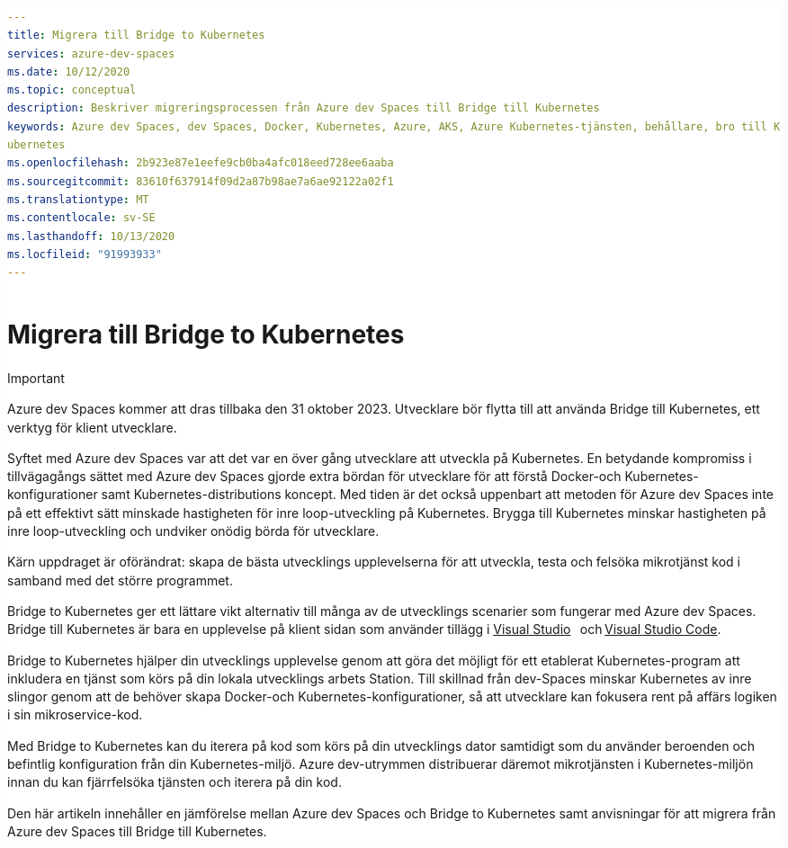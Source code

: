 ```yaml
---
title: Migrera till Bridge to Kubernetes
services: azure-dev-spaces
ms.date: 10/12/2020
ms.topic: conceptual
description: Beskriver migreringsprocessen från Azure dev Spaces till Bridge till Kubernetes
keywords: Azure dev Spaces, dev Spaces, Docker, Kubernetes, Azure, AKS, Azure Kubernetes-tjänsten, behållare, bro till Kubernetes
ms.openlocfilehash: 2b923e87e1eefe9cb0ba4afc018eed728ee6aaba
ms.sourcegitcommit: 83610f637914f09d2a87b98ae7a6ae92122a02f1
ms.translationtype: MT
ms.contentlocale: sv-SE
ms.lasthandoff: 10/13/2020
ms.locfileid: "91993933"
---
```

# <a name="migrating-to-bridge-to-kubernetes"></a>Migrera till Bridge to Kubernetes

> [!IMPORTANT]
> Azure dev Spaces kommer att dras tillbaka den 31 oktober 2023. Utvecklare bör flytta till att använda Bridge till Kubernetes, ett verktyg för klient utvecklare.
>
> Syftet med Azure dev Spaces var att det var en över gång utvecklare att utveckla på Kubernetes. En betydande kompromiss i tillvägagångs sättet med Azure dev Spaces gjorde extra bördan för utvecklare för att förstå Docker-och Kubernetes-konfigurationer samt Kubernetes-distributions koncept. Med tiden är det också uppenbart att metoden för Azure dev Spaces inte på ett effektivt sätt minskade hastigheten för inre loop-utveckling på Kubernetes. Brygga till Kubernetes minskar hastigheten på inre loop-utveckling och undviker onödig börda för utvecklare.
>
> Kärn uppdraget är oförändrat: skapa de bästa utvecklings upplevelserna för att utveckla, testa och felsöka mikrotjänst kod i samband med det större programmet.

Bridge to Kubernetes ger ett lättare vikt alternativ till många av de utvecklings scenarier som fungerar med Azure dev Spaces. Bridge till Kubernetes är bara en upplevelse på klient sidan som använder tillägg i [Visual Studio][vs]   och [Visual Studio Code][vsc].  

Bridge to Kubernetes hjälper din utvecklings upplevelse genom att göra det möjligt för ett etablerat Kubernetes-program att inkludera en tjänst som körs på din lokala utvecklings arbets Station. Till skillnad från dev-Spaces minskar Kubernetes av inre slingor genom att de behöver skapa Docker-och Kubernetes-konfigurationer, så att utvecklare kan fokusera rent på affärs logiken i sin mikroservice-kod.

Med Bridge to Kubernetes kan du iterera på kod som körs på din utvecklings dator samtidigt som du använder beroenden och befintlig konfiguration från din Kubernetes-miljö. Azure dev-utrymmen distribuerar däremot mikrotjänsten i Kubernetes-miljön innan du kan fjärrfelsöka tjänsten och iterera på din kod.

Den här artikeln innehåller en jämförelse mellan Azure dev Spaces och Bridge to Kubernetes samt anvisningar för att migrera från Azure dev Spaces till Bridge till Kubernetes.


[azds-delete]: how-to/install-dev-spaces.md#remove-azure-dev-spaces-using-the-cli
[kubernetes-extension]: https://marketplace.visualstudio.com/items?itemName=ms-kubernetes-tools.vscode-kubernetes-tools
[btk-sample-app]: /visualstudio/containers/bridge-to-kubernetes?view=vs-2019#install-the-sample-application
[how-it-works-bridge-to-kubernetes]: /visualstudio/containers/overview-bridge-to-kubernetes
[use-btk-vs]: /visualstudio/containers/bridge-to-kubernetes?view=vs-2019#connect-to-your-cluster-and-debug-a-service
[use-btk-vsc]: https://code.visualstudio.com/docs/containers/bridge-to-kubernetes
[vs]: https://visualstudio.microsoft.com/
[vsc-marketplace]: https://marketplace.visualstudio.com/items?itemName=mindaro.mindaro
[vs-marketplace]: https://marketplace.visualstudio.com/items?itemName=ms-azuretools.mindaro
[vsc]: https://code.visualstudio.com/
